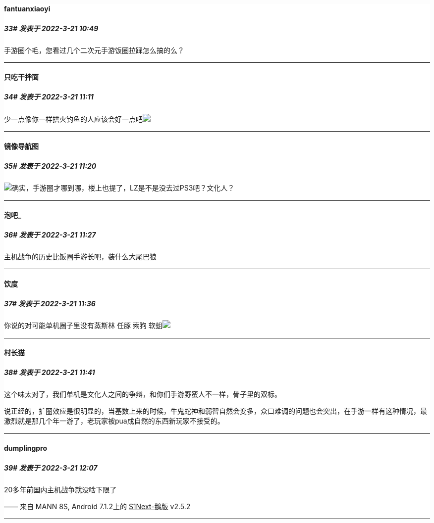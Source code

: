 ####  fantuanxiaoyi  
##### 33#       发表于 2022-3-21 10:49

手游圈个毛，您看过几个二次元手游饭圈拉踩怎么搞的么？

*****

####  只吃干拌面  
##### 34#       发表于 2022-3-21 11:11

少一点像你一样拱火钓鱼的人应该会好一点吧<img src="https://static.saraba1st.com/image/smiley/face2017/067.png" referrerpolicy="no-referrer">

*****

####  镜像导航图  
##### 35#       发表于 2022-3-21 11:20

<img src="https://static.saraba1st.com/image/smiley/face2017/067.png" referrerpolicy="no-referrer">确实，手游圈才哪到哪，楼上也提了，LZ是不是没去过PS3吧？文化人？

*****

####  泡吧_  
##### 36#       发表于 2022-3-21 11:27

主机战争的历史比饭圈手游长吧，装什么大尾巴狼

*****

####  饮度  
##### 37#       发表于 2022-3-21 11:36

你说的对可能单机圈子里没有蒸斯林 任豚 索狗 软蛆<img src="https://static.saraba1st.com/image/smiley/face2017/048.png" referrerpolicy="no-referrer">

*****

####  村长猫  
##### 38#       发表于 2022-3-21 11:41

这个味太对了，我们单机是文化人之间的争辩，和你们手游野蛮人不一样，骨子里的双标。

说正经的，扩圈效应是很明显的，当基数上来的时候，牛鬼蛇神和弱智自然会变多，众口难调的问题也会突出，在手游一样有这种情况，最激烈就是那几个年一游了，老玩家被pua成自然的东西新玩家不接受的。

*****

####  dumplingpro  
##### 39#       发表于 2022-3-21 12:07

20多年前国内主机战争就没啥下限了

—— 来自 MANN 8S, Android 7.1.2上的 [S1Next-鹅版](https://github.com/ykrank/S1-Next/releases) v2.5.2

*****
